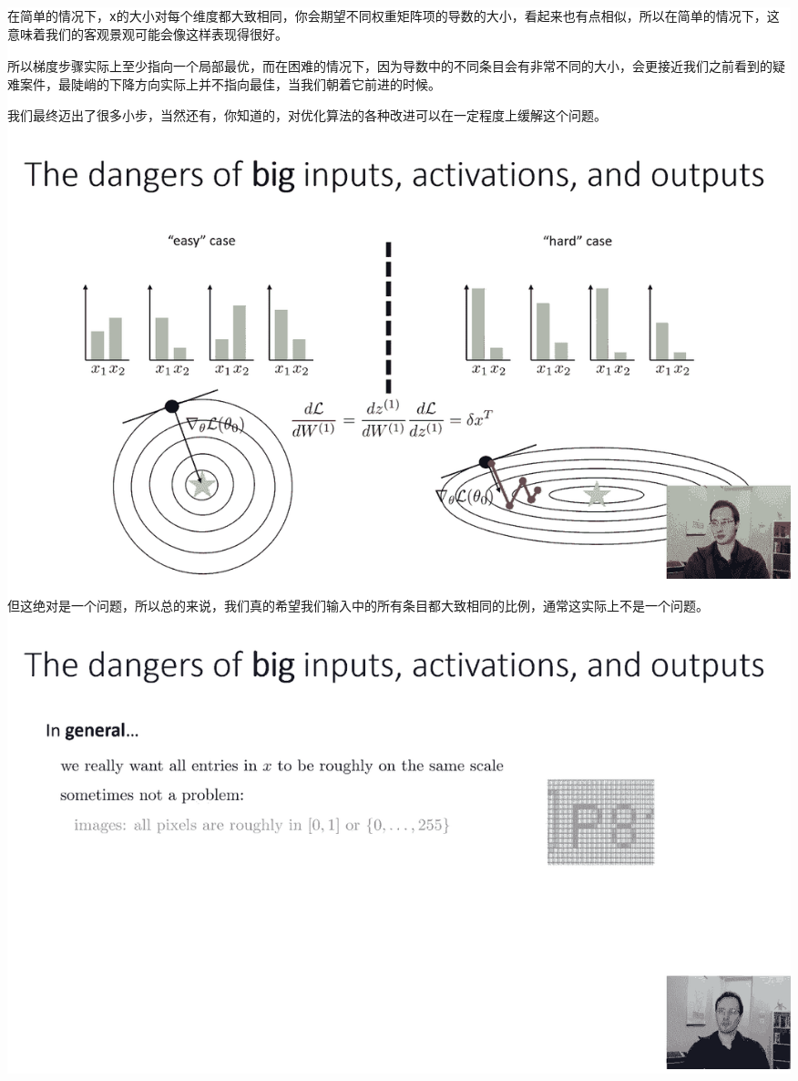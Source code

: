 在简单的情况下，x的大小对每个维度都大致相同，你会期望不同权重矩阵项的导数的大小，看起来也有点相似，所以在简单的情况下，这意味着我们的客观景观可能会像这样表现得很好。

所以梯度步骤实际上至少指向一个局部最优，而在困难的情况下，因为导数中的不同条目会有非常不同的大小，会更接近我们之前看到的疑难案件，最陡峭的下降方向实际上并不指向最佳，当我们朝着它前进的时候。

我们最终迈出了很多小步，当然还有，你知道的，对优化算法的各种改进可以在一定程度上缓解这个问题。

![](img/dae98706a73be758e65e352862a49ad7_11.png)

但这绝对是一个问题，所以总的来说，我们真的希望我们输入中的所有条目都大致相同的比例，通常这实际上不是一个问题。



![](img/dae98706a73be758e65e352862a49ad7_13.png)
